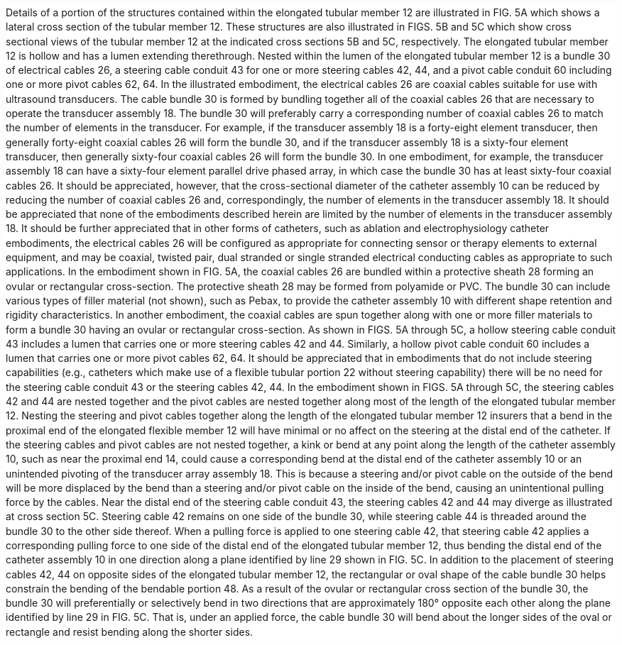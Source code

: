 Details of a portion of the structures contained within the elongated tubular member 12 are illustrated in FIG. 5A which shows a lateral cross section of the tubular member 12. These structures are also illustrated in FIGS. 5B and 5C which show cross sectional views of the tubular member 12 at the indicated cross sections 5B and 5C, respectively. The elongated tubular member 12 is hollow and has a lumen extending therethrough. Nested within the lumen of the elongated tubular member 12 is a bundle 30 of electrical cables 26, a steering cable conduit 43 for one or more steering cables 42, 44, and a pivot cable conduit 60 including one or more pivot cables 62, 64. In the illustrated embodiment, the electrical cables 26 are coaxial cables suitable for use with ultrasound transducers. The cable bundle 30 is formed by bundling together all of the coaxial cables 26 that are necessary to operate the transducer assembly 18. The bundle 30 will preferably carry a corresponding number of coaxial cables 26 to match the number of elements in the transducer. For example, if the transducer assembly 18 is a forty-eight element transducer, then generally forty-eight coaxial cables 26 will form the bundle 30, and if the transducer assembly 18 is a sixty-four element transducer, then generally sixty-four coaxial cables 26 will form the bundle 30. In one embodiment, for example, the transducer assembly 18 can have a sixty-four element parallel drive phased array, in which case the bundle 30 has at least sixty-four coaxial cables 26. It should be appreciated, however, that the cross-sectional diameter of the catheter assembly 10 can be reduced by reducing the number of coaxial cables 26 and, correspondingly, the number of elements in the transducer assembly 18. It should be appreciated that none of the embodiments described herein are limited by the number of elements in the transducer assembly 18. It should be further appreciated that in other forms of catheters, such as ablation and electrophysiology catheter embodiments, the electrical cables 26 will be configured as appropriate for connecting sensor or therapy elements to external equipment, and may be coaxial, twisted pair, dual stranded or single stranded electrical conducting cables as appropriate to such applications.
In the embodiment shown in FIG. 5A, the coaxial cables 26 are bundled within a protective sheath 28 forming an ovular or rectangular cross-section. The protective sheath 28 may be formed from polyamide or PVC. The bundle 30 can include various types of filler material (not shown), such as Pebax, to provide the catheter assembly 10 with different shape retention and rigidity characteristics. In another embodiment, the coaxial cables are spun together along with one or more filler materials to form a bundle 30 having an ovular or rectangular cross-section.
As shown in FIGS. 5A through 5C, a hollow steering cable conduit 43 includes a lumen that carries one or more steering cables 42 and 44. Similarly, a hollow pivot cable conduit 60 includes a lumen that carries one or more pivot cables 62, 64. It should be appreciated that in embodiments that do not include steering capabilities (e.g., catheters which make use of a flexible tubular portion 22 without steering capability) there will be no need for the steering cable conduit 43 or the steering cables 42, 44. In the embodiment shown in FIGS. 5A through 5C, the steering cables 42 and 44 are nested together and the pivot cables are nested together along most of the length of the elongated tubular member 12. Nesting the steering and pivot cables together along the length of the elongated tubular member 12 insurers that a bend in the proximal end of the elongated flexible member 12 will have minimal or no affect on the steering at the distal end of the catheter. If the steering cables and pivot cables are not nested together, a kink or bend at any point along the length of the catheter assembly 10, such as near the proximal end 14, could cause a corresponding bend at the distal end of the catheter assembly 10 or an unintended pivoting of the transducer array assembly 18. This is because a steering and/or pivot cable on the outside of the bend will be more displaced by the bend than a steering and/or pivot cable on the inside of the bend, causing an unintentional pulling force by the cables.
Near the distal end of the steering cable conduit 43, the steering cables 42 and 44 may diverge as illustrated at cross section 5C. Steering cable 42 remains on one side of the bundle 30, while steering cable 44 is threaded around the bundle 30 to the other side thereof. When a pulling force is applied to one steering cable 42, that steering cable 42 applies a corresponding pulling force to one side of the distal end of the elongated tubular member 12, thus bending the distal end of the catheter assembly 10 in one direction along a plane identified by line 29 shown in FIG. 5C. In addition to the placement of steering cables 42, 44 on opposite sides of the elongated tubular member 12, the rectangular or oval shape of the cable bundle 30 helps constrain the bending of the bendable portion 48. As a result of the ovular or rectangular cross section of the bundle 30, the bundle 30 will preferentially or selectively bend in two directions that are approximately 180° opposite each other along the plane identified by line 29 in FIG. 5C. That is, under an applied force, the cable bundle 30 will bend about the longer sides of the oval or rectangle and resist bending along the shorter sides.